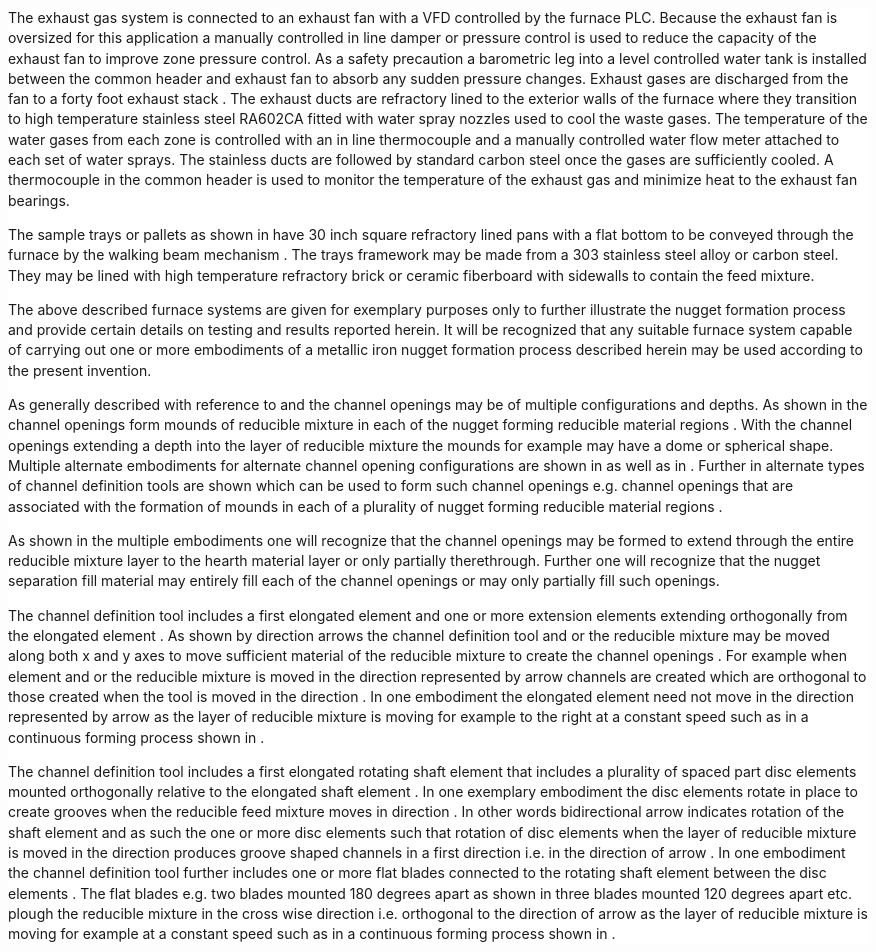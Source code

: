 The exhaust gas system is connected to an exhaust fan with a VFD controlled by the furnace PLC. Because the exhaust fan is oversized for this application a manually controlled in line damper or pressure control is used to reduce the capacity of the exhaust fan to improve zone pressure control. As a safety precaution a barometric leg into a level controlled water tank is installed between the common header and exhaust fan to absorb any sudden pressure changes. Exhaust gases are discharged from the fan to a forty foot exhaust stack . The exhaust ducts are refractory lined to the exterior walls of the furnace where they transition to high temperature stainless steel RA602CA fitted with water spray nozzles used to cool the waste gases. The temperature of the water gases from each zone is controlled with an in line thermocouple and a manually controlled water flow meter attached to each set of water sprays. The stainless ducts are followed by standard carbon steel once the gases are sufficiently cooled. A thermocouple in the common header is used to monitor the temperature of the exhaust gas and minimize heat to the exhaust fan bearings.

The sample trays or pallets as shown in have 30 inch square refractory lined pans with a flat bottom to be conveyed through the furnace by the walking beam mechanism . The trays framework may be made from a 303 stainless steel alloy or carbon steel. They may be lined with high temperature refractory brick or ceramic fiberboard with sidewalls to contain the feed mixture.

The above described furnace systems are given for exemplary purposes only to further illustrate the nugget formation process and provide certain details on testing and results reported herein. It will be recognized that any suitable furnace system capable of carrying out one or more embodiments of a metallic iron nugget formation process described herein may be used according to the present invention.

As generally described with reference to and the channel openings may be of multiple configurations and depths. As shown in the channel openings form mounds of reducible mixture in each of the nugget forming reducible material regions . With the channel openings extending a depth into the layer of reducible mixture the mounds for example may have a dome or spherical shape. Multiple alternate embodiments for alternate channel opening configurations are shown in as well as in . Further in alternate types of channel definition tools are shown which can be used to form such channel openings e.g. channel openings that are associated with the formation of mounds in each of a plurality of nugget forming reducible material regions .

As shown in the multiple embodiments one will recognize that the channel openings may be formed to extend through the entire reducible mixture layer to the hearth material layer or only partially therethrough. Further one will recognize that the nugget separation fill material may entirely fill each of the channel openings or may only partially fill such openings.

The channel definition tool includes a first elongated element and one or more extension elements extending orthogonally from the elongated element . As shown by direction arrows the channel definition tool and or the reducible mixture may be moved along both x and y axes to move sufficient material of the reducible mixture to create the channel openings . For example when element and or the reducible mixture is moved in the direction represented by arrow channels are created which are orthogonal to those created when the tool is moved in the direction . In one embodiment the elongated element need not move in the direction represented by arrow as the layer of reducible mixture is moving for example to the right at a constant speed such as in a continuous forming process shown in .

The channel definition tool includes a first elongated rotating shaft element that includes a plurality of spaced part disc elements mounted orthogonally relative to the elongated shaft element . In one exemplary embodiment the disc elements rotate in place to create grooves when the reducible feed mixture moves in direction . In other words bidirectional arrow indicates rotation of the shaft element and as such the one or more disc elements such that rotation of disc elements when the layer of reducible mixture is moved in the direction produces groove shaped channels in a first direction i.e. in the direction of arrow . In one embodiment the channel definition tool further includes one or more flat blades connected to the rotating shaft element between the disc elements . The flat blades e.g. two blades mounted 180 degrees apart as shown in three blades mounted 120 degrees apart etc. plough the reducible mixture in the cross wise direction i.e. orthogonal to the direction of arrow as the layer of reducible mixture is moving for example at a constant speed such as in a continuous forming process shown in .
